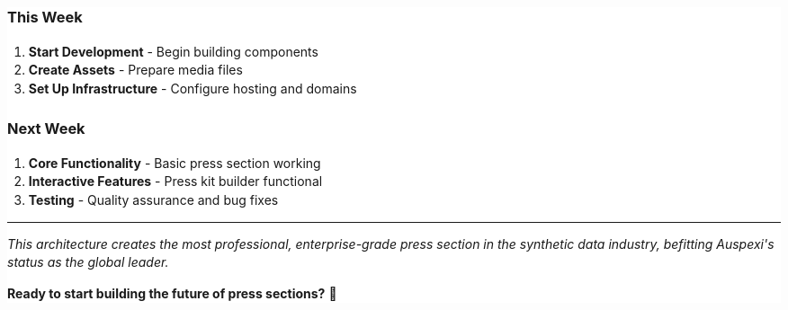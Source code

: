 ### **This Week**
1. **Start Development** - Begin building components
2. **Create Assets** - Prepare media files
3. **Set Up Infrastructure** - Configure hosting and domains

### **Next Week**
1. **Core Functionality** - Basic press section working
2. **Interactive Features** - Press kit builder functional
3. **Testing** - Quality assurance and bug fixes

---

*This architecture creates the most professional, enterprise-grade press section in the synthetic data industry, befitting Auspexi's status as the global leader.*

**Ready to start building the future of press sections?** 🚀
